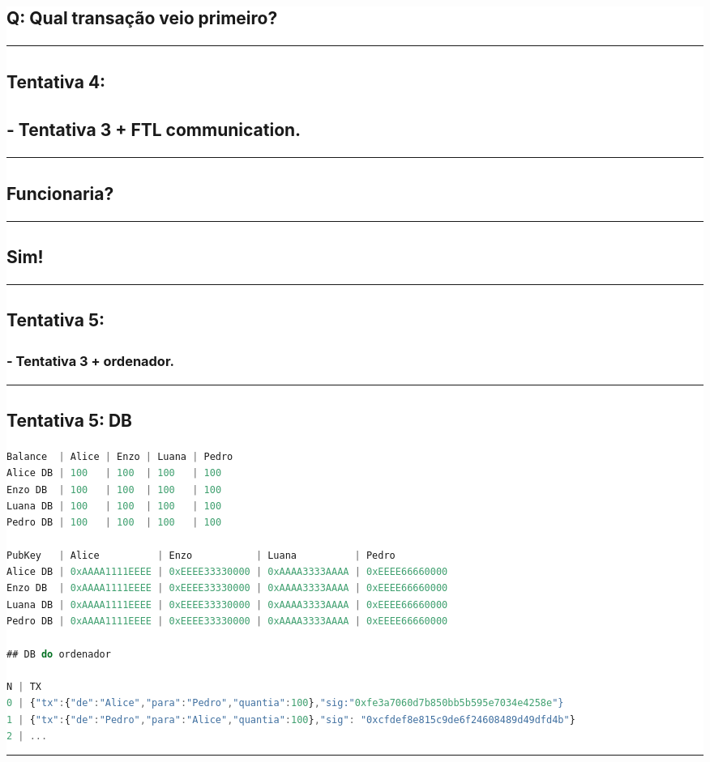 ## Q: Qual transação veio primeiro?

---

## Tentativa 4:

## - Tentativa 3 + FTL communication.

---

## Funcionaria?

---

## Sim!

---

## Tentativa 5:

### - Tentativa 3 + ordenador.

---

## Tentativa 5: DB

```javascript
Balance  | Alice | Enzo | Luana | Pedro
Alice DB | 100   | 100  | 100   | 100
Enzo DB  | 100   | 100  | 100   | 100
Luana DB | 100   | 100  | 100   | 100
Pedro DB | 100   | 100  | 100   | 100

PubKey   | Alice          | Enzo           | Luana          | Pedro
Alice DB | 0xAAAA1111EEEE | 0xEEEE33330000 | 0xAAAA3333AAAA | 0xEEEE66660000
Enzo DB  | 0xAAAA1111EEEE | 0xEEEE33330000 | 0xAAAA3333AAAA | 0xEEEE66660000
Luana DB | 0xAAAA1111EEEE | 0xEEEE33330000 | 0xAAAA3333AAAA | 0xEEEE66660000
Pedro DB | 0xAAAA1111EEEE | 0xEEEE33330000 | 0xAAAA3333AAAA | 0xEEEE66660000

## DB do ordenador

N | TX
0 | {"tx":{"de":"Alice","para":"Pedro","quantia":100},"sig:"0xfe3a7060d7b850bb5b595e7034e4258e"}
1 | {"tx":{"de":"Pedro","para":"Alice","quantia":100},"sig": "0xcfdef8e815c9de6f24608489d49dfd4b"}
2 | ...
```

---
